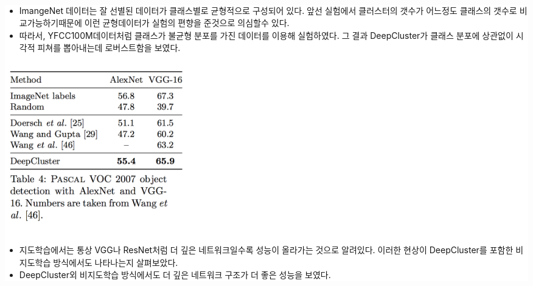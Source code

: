 * ImangeNet 데이터는 잘 선별된 데이터가 클래스별로 균형적으로 구성되어 있다. 앞선 실험에서 클러스터의 갯수가 어느정도 클래스의 갯수로 비교가능하기때문에 이런 균형데이터가 실험의 편향을 준것으로 의심할수 있다.
* 따라서, YFCC100M데이터처럼 클래스가 불균형 분포를 가진 데이터를 이용해 실험하였다. 그 결과 DeepCluster가 클래스 분포에 상관없이 시각적 피쳐를 뽑아내는데 로버스트함을 보였다.

<img src="deeper_arch.png" width=300></img>

* 지도학습에서는 통상 VGG나 ResNet처럼 더 깊은 네트워크일수록 성능이 올라가는 것으로 알려있다. 이러한 현상이 DeepCluster를 포함한 비지도학습 방식에서도 나타나는지 살펴보았다.
* DeepCluster외 비지도학습 방식에서도 더 깊은 네트워크 구조가 더 좋은 성능을 보였다.









